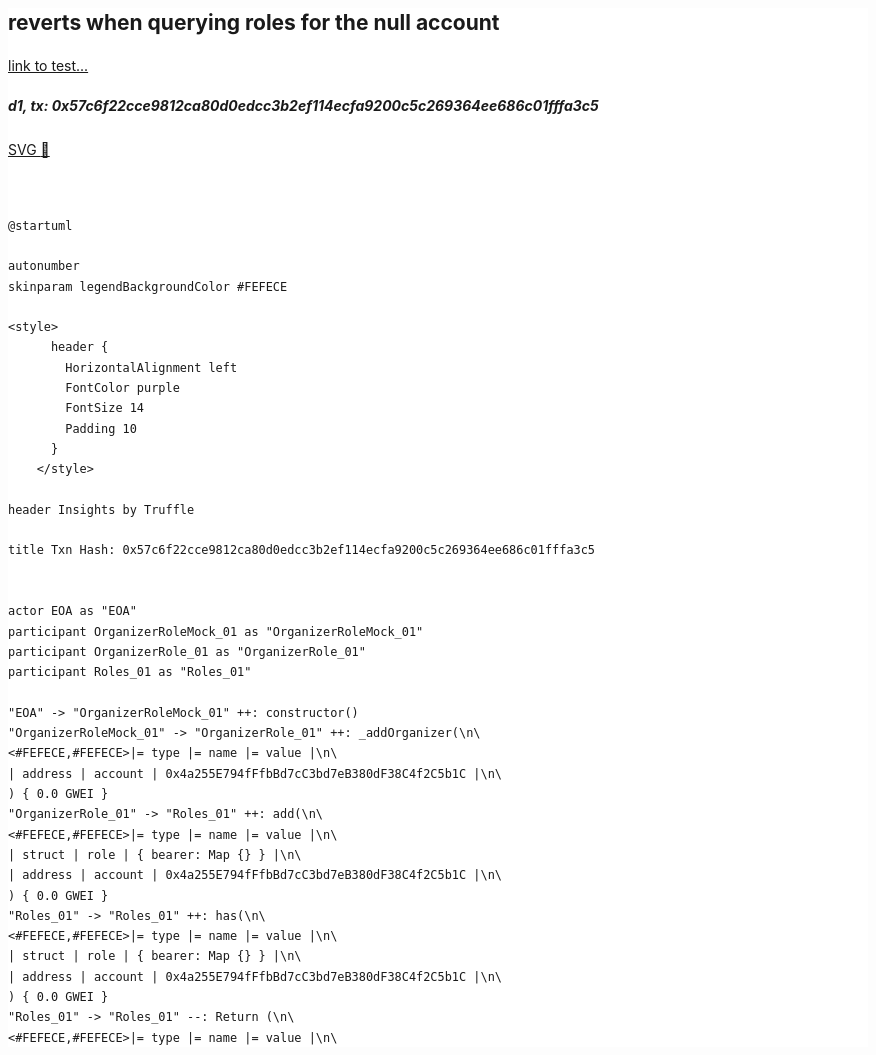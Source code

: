 

## reverts when querying roles for the null account
[link to test...](http://github.com/fodisi/hackapay/blob/1746d2fc3fafc73d8b2843f0fed53fbd26643dc8/test/roles/Role.behavior.js#L70)

##### d1, tx: 0x57c6f22cce9812ca80d0edcc3b2ef114ecfa9200c5c269364ee686c01fffa3c5

[SVG :telescope:](https://www.planttext.com/api/plantuml/svg/tLNVJzim47xtNt5YBw2DpKdpis8LRMW73mZ4aFQ2X1p7RYDSftAShQNml--QXWpM5cbCUrbLvIxdk-_kyzaNGevBouojfeeGLjb2LzDK65BUvNh639k24cEXim7ZTsDJL3fB2bKOU3SQZeR9a92ZqYwKw16eVnF1Cc5WsRm2d1Oclo-qPQglyh6U2cqHKThMOOIBQyXPPMPAl5ZucjyBSBpMTicoBDTZS6XZUgpbqQUc2DBaFzDbFfxO4j85N9jAIiGbDhTAmFLSmoah9rsWSp_aWNHTpaKSEIvd4Sseo3ZlfAwGZkC9BbdiKifzxWPn9_242AA0KqTAoJhS9xXbt6Bfmui-i1BsKEuHt3QRytp6aEg56JED9CnLeSHvmUzkgLDxRbju9NHhs4R8obW-kJwzx15IrmM7lHrfuVtxBl12bzPKAphx1sI7umP46twBdMbNzc_q3JbgZiY7HlOUFeDTp0IWr6nQo-zCLQYit1y04OmeIq2DSpnf5ZKwzvZh-yCmzkH8feCiv4adpK8nw62pHfqeyQIR-AcJh54EO0dq8uKltuPdU3Ys5BkYq6vDNJhcVLl1w_t2AWtYeLX2AfWHfWldR0RBHtZybzH-aTYaD67b_qJfyB0BLy9MHiFRQAL5eR0-_4kcoiPyy7l2BOS54-ywH3jko6R4Yzkpleah9x8UhEJosGNEX6MvAfyHFA4dbD8LGPoVUArHIN0m6fmxBTN-KolQkDv3FPBmERV2QARK0Yv-Q951_qtDUWwyTQHjCTSfGYVWeIUJD3m98ndxKJmQzIENUYo9gHEuVYBSO32GhwJO0lyNqEs8RDG_XSAEDNqZn_Z4p-PF)


```plantuml


@startuml

autonumber
skinparam legendBackgroundColor #FEFECE

<style>
      header {
        HorizontalAlignment left
        FontColor purple
        FontSize 14
        Padding 10
      }
    </style>

header Insights by Truffle

title Txn Hash: 0x57c6f22cce9812ca80d0edcc3b2ef114ecfa9200c5c269364ee686c01fffa3c5


actor EOA as "EOA"
participant OrganizerRoleMock_01 as "OrganizerRoleMock_01"
participant OrganizerRole_01 as "OrganizerRole_01"
participant Roles_01 as "Roles_01"

"EOA" -> "OrganizerRoleMock_01" ++: constructor()
"OrganizerRoleMock_01" -> "OrganizerRole_01" ++: _addOrganizer(\n\
<#FEFECE,#FEFECE>|= type |= name |= value |\n\
| address | account | 0x4a255E794fFfbBd7cC3bd7eB380dF38C4f2C5b1C |\n\
) { 0.0 GWEI }
"OrganizerRole_01" -> "Roles_01" ++: add(\n\
<#FEFECE,#FEFECE>|= type |= name |= value |\n\
| struct | role | { bearer: Map {} } |\n\
| address | account | 0x4a255E794fFfbBd7cC3bd7eB380dF38C4f2C5b1C |\n\
) { 0.0 GWEI }
"Roles_01" -> "Roles_01" ++: has(\n\
<#FEFECE,#FEFECE>|= type |= name |= value |\n\
| struct | role | { bearer: Map {} } |\n\
| address | account | 0x4a255E794fFfbBd7cC3bd7eB380dF38C4f2C5b1C |\n\
) { 0.0 GWEI }
"Roles_01" -> "Roles_01" --: Return (\n\
<#FEFECE,#FEFECE>|= type |= name |= value |\n\
```
